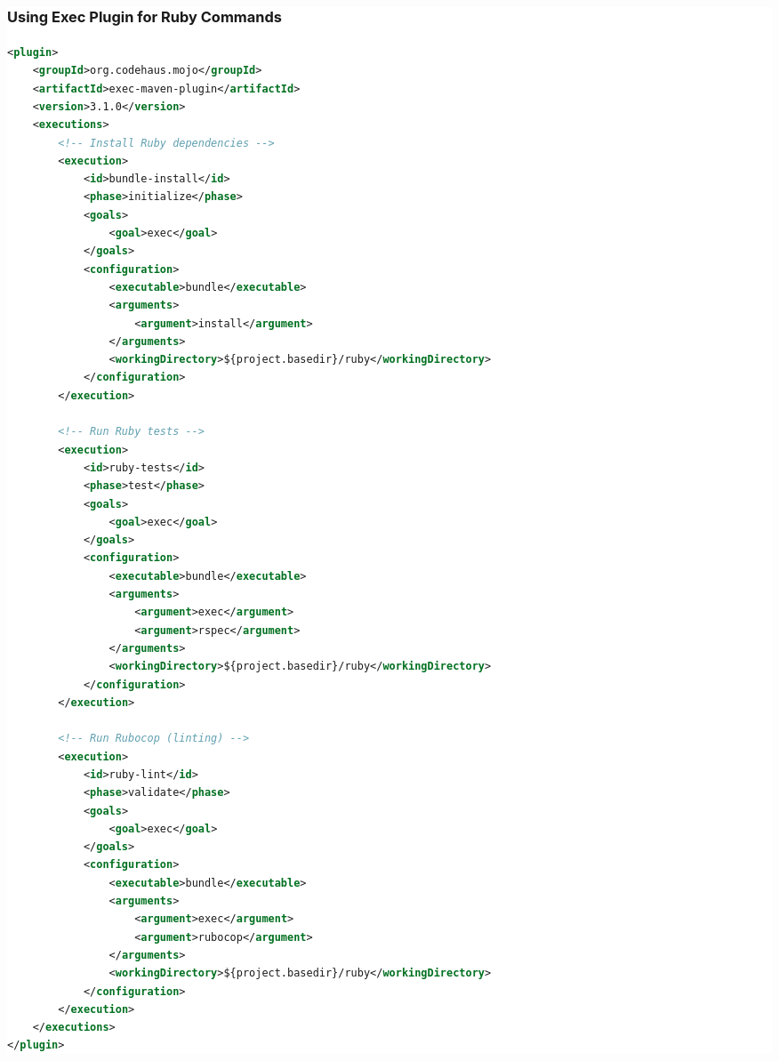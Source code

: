### **Using Exec Plugin for Ruby Commands**
```xml
<plugin>
    <groupId>org.codehaus.mojo</groupId>
    <artifactId>exec-maven-plugin</artifactId>
    <version>3.1.0</version>
    <executions>
        <!-- Install Ruby dependencies -->
        <execution>
            <id>bundle-install</id>
            <phase>initialize</phase>
            <goals>
                <goal>exec</goal>
            </goals>
            <configuration>
                <executable>bundle</executable>
                <arguments>
                    <argument>install</argument>
                </arguments>
                <workingDirectory>${project.basedir}/ruby</workingDirectory>
            </configuration>
        </execution>
        
        <!-- Run Ruby tests -->
        <execution>
            <id>ruby-tests</id>
            <phase>test</phase>
            <goals>
                <goal>exec</goal>
            </goals>
            <configuration>
                <executable>bundle</executable>
                <arguments>
                    <argument>exec</argument>
                    <argument>rspec</argument>
                </arguments>
                <workingDirectory>${project.basedir}/ruby</workingDirectory>
            </configuration>
        </execution>
        
        <!-- Run Rubocop (linting) -->
        <execution>
            <id>ruby-lint</id>
            <phase>validate</phase>
            <goals>
                <goal>exec</goal>
            </goals>
            <configuration>
                <executable>bundle</executable>
                <arguments>
                    <argument>exec</argument>
                    <argument>rubocop</argument>
                </arguments>
                <workingDirectory>${project.basedir}/ruby</workingDirectory>
            </configuration>
        </execution>
    </executions>
</plugin>
```
